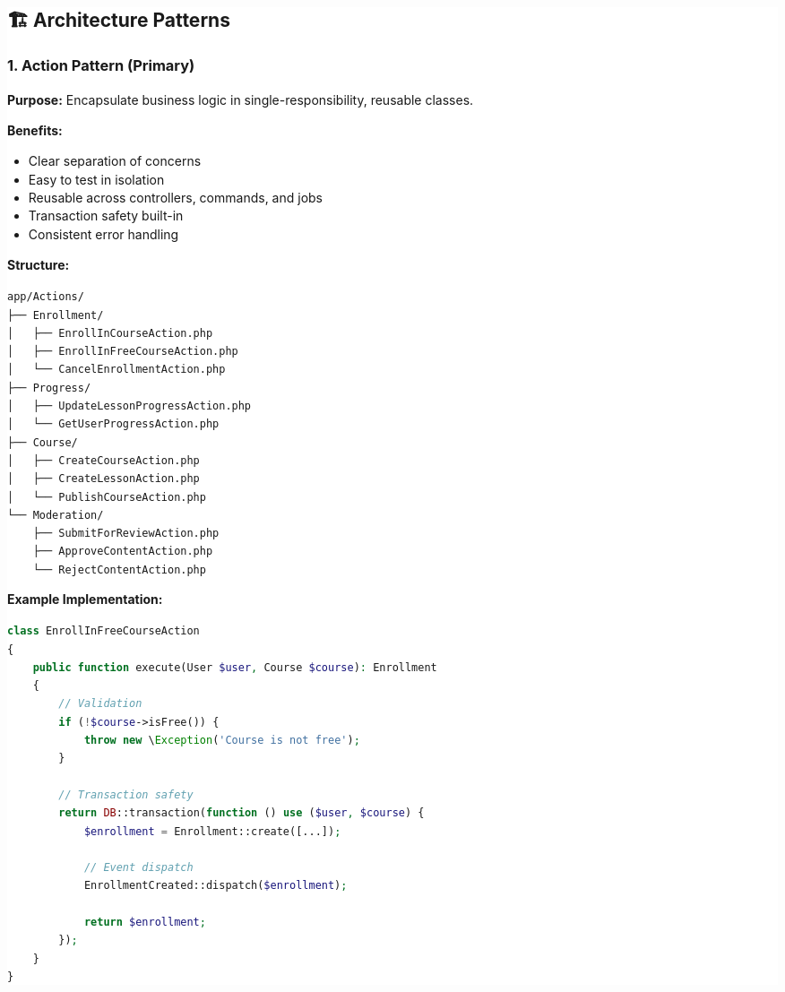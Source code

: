 
## 🏗️ Architecture Patterns

### 1. Action Pattern (Primary)

**Purpose:** Encapsulate business logic in single-responsibility, reusable classes.

**Benefits:**
- Clear separation of concerns
- Easy to test in isolation
- Reusable across controllers, commands, and jobs
- Transaction safety built-in
- Consistent error handling

**Structure:**
```
app/Actions/
├── Enrollment/
│   ├── EnrollInCourseAction.php
│   ├── EnrollInFreeCourseAction.php
│   └── CancelEnrollmentAction.php
├── Progress/
│   ├── UpdateLessonProgressAction.php
│   └── GetUserProgressAction.php
├── Course/
│   ├── CreateCourseAction.php
│   ├── CreateLessonAction.php
│   └── PublishCourseAction.php
└── Moderation/
    ├── SubmitForReviewAction.php
    ├── ApproveContentAction.php
    └── RejectContentAction.php
```

**Example Implementation:**
```php
class EnrollInFreeCourseAction
{
    public function execute(User $user, Course $course): Enrollment
    {
        // Validation
        if (!$course->isFree()) {
            throw new \Exception('Course is not free');
        }
        
        // Transaction safety
        return DB::transaction(function () use ($user, $course) {
            $enrollment = Enrollment::create([...]);
            
            // Event dispatch
            EnrollmentCreated::dispatch($enrollment);
            
            return $enrollment;
        });
    }
}
```
